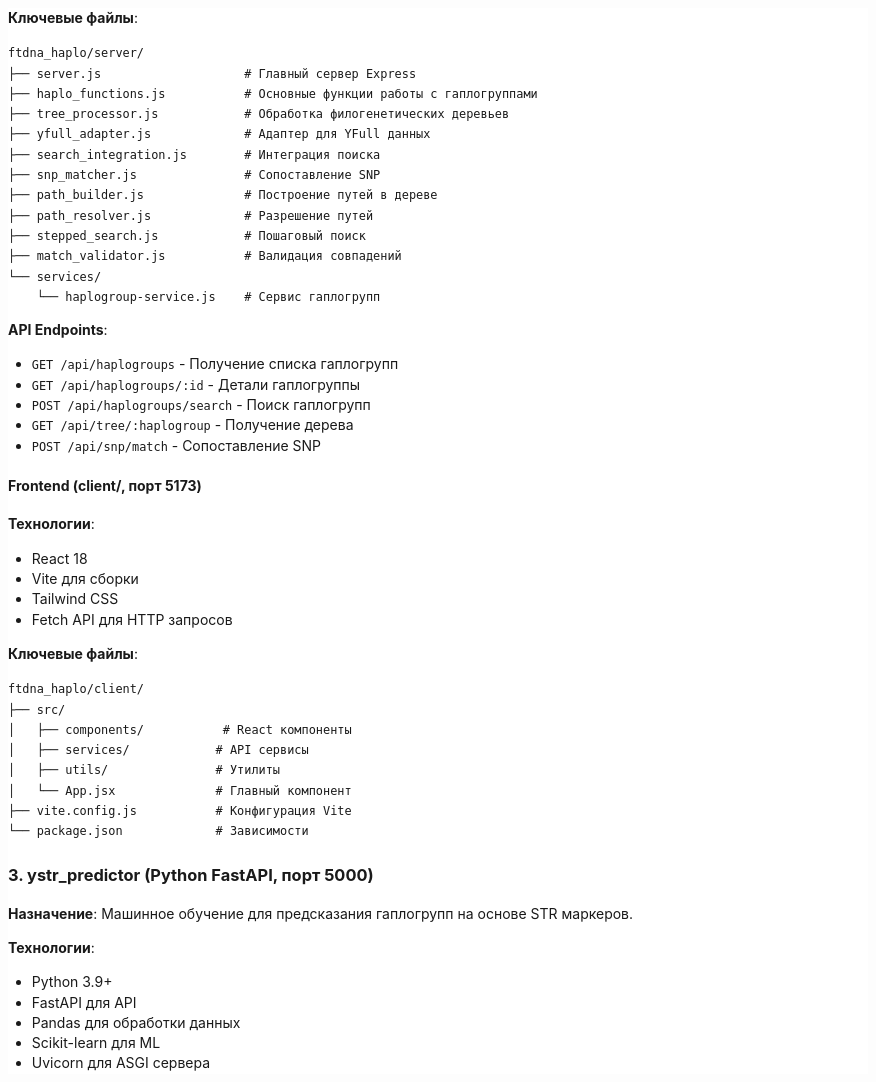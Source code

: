 **Ключевые файлы**:
```
ftdna_haplo/server/
├── server.js                    # Главный сервер Express
├── haplo_functions.js           # Основные функции работы с гаплогруппами
├── tree_processor.js            # Обработка филогенетических деревьев
├── yfull_adapter.js             # Адаптер для YFull данных
├── search_integration.js        # Интеграция поиска
├── snp_matcher.js               # Сопоставление SNP
├── path_builder.js              # Построение путей в дереве
├── path_resolver.js             # Разрешение путей
├── stepped_search.js            # Пошаговый поиск
├── match_validator.js           # Валидация совпадений
└── services/
    └── haplogroup-service.js    # Сервис гаплогрупп
```

**API Endpoints**:
- `GET /api/haplogroups` - Получение списка гаплогрупп
- `GET /api/haplogroups/:id` - Детали гаплогруппы
- `POST /api/haplogroups/search` - Поиск гаплогрупп
- `GET /api/tree/:haplogroup` - Получение дерева
- `POST /api/snp/match` - Сопоставление SNP

#### Frontend (client/, порт 5173)

**Технологии**:
- React 18
- Vite для сборки
- Tailwind CSS
- Fetch API для HTTP запросов

**Ключевые файлы**:
```
ftdna_haplo/client/
├── src/
│   ├── components/           # React компоненты
│   ├── services/            # API сервисы
│   ├── utils/               # Утилиты
│   └── App.jsx              # Главный компонент
├── vite.config.js           # Конфигурация Vite
└── package.json             # Зависимости
```

### 3. ystr_predictor (Python FastAPI, порт 5000)

**Назначение**: Машинное обучение для предсказания гаплогрупп на основе STR маркеров.

**Технологии**:
- Python 3.9+
- FastAPI для API
- Pandas для обработки данных
- Scikit-learn для ML
- Uvicorn для ASGI сервера
